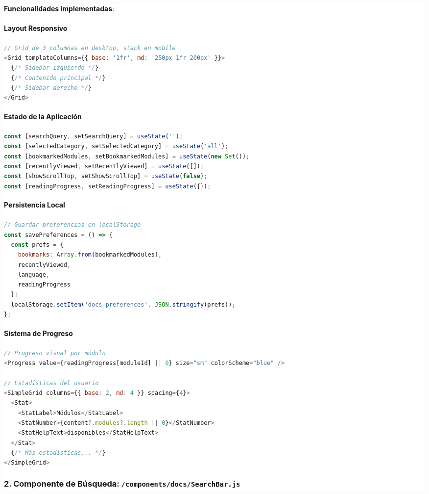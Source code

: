**Funcionalidades implementadas**:

#### Layout Responsivo
```javascript
// Grid de 3 columnas en desktop, stack en mobile
<Grid templateColumns={{ base: '1fr', md: '250px 1fr 200px' }}>
  {/* Sidebar izquierdo */}
  {/* Contenido principal */}
  {/* Sidebar derecho */}
</Grid>
```

#### Estado de la Aplicación
```javascript
const [searchQuery, setSearchQuery] = useState('');
const [selectedCategory, setSelectedCategory] = useState('all');
const [bookmarkedModules, setBookmarkedModules] = useState(new Set());
const [recentlyViewed, setRecentlyViewed] = useState([]);
const [showScrollTop, setShowScrollTop] = useState(false);
const [readingProgress, setReadingProgress] = useState({});
```

#### Persistencia Local
```javascript
// Guardar preferencias en localStorage
const savePreferences = () => {
  const prefs = {
    bookmarks: Array.from(bookmarkedModules),
    recentlyViewed,
    language,
    readingProgress
  };
  localStorage.setItem('docs-preferences', JSON.stringify(prefs));
};
```

#### Sistema de Progreso
```javascript
// Progreso visual por módulo
<Progress value={readingProgress[moduleId] || 0} size="sm" colorScheme="blue" />

// Estadísticas del usuario
<SimpleGrid columns={{ base: 2, md: 4 }} spacing={4}>
  <Stat>
    <StatLabel>Módulos</StatLabel>
    <StatNumber>{content?.modules?.length || 0}</StatNumber>
    <StatHelpText>disponibles</StatHelpText>
  </Stat>
  {/* Más estadísticas... */}
</SimpleGrid>
```

### 2. Componente de Búsqueda: `/components/docs/SearchBar.js`
